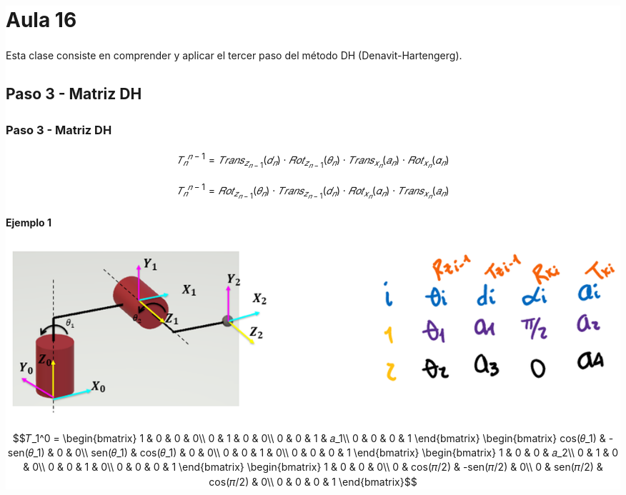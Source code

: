 <h1>Aula 16</h1>

Esta clase consiste en comprender y aplicar el tercer paso del método DH (Denavit-Hartengerg).

<h2>Paso 3 - Matriz DH</h2>

<h3>Paso 3 - Matriz DH</h3>

$$𝑇_𝑛^{𝑛−1}=𝑇𝑟𝑎𝑛𝑠_{𝑧_{𝑛−1}}(𝑑_𝑛) \cdot 𝑅𝑜𝑡_{𝑧_{𝑛−1}}(𝜃_𝑛) \cdot 𝑇𝑟𝑎𝑛𝑠_{𝑥_𝑛}(𝑎_𝑛) \cdot 𝑅𝑜𝑡_{𝑥_𝑛}(𝛼_𝑛)$$

$$𝑇_𝑛^{𝑛−1}= 𝑅𝑜𝑡_{𝑧_{𝑛−1}}(𝜃_𝑛) \cdot 𝑇𝑟𝑎𝑛𝑠_{𝑧_{𝑛−1}}(𝑑_𝑛) \cdot 𝑅𝑜𝑡_{𝑥_𝑛}(𝛼_𝑛) \cdot 𝑇𝑟𝑎𝑛𝑠_{𝑥_𝑛}(𝑎_𝑛)$$

<h4>Ejemplo 1</h4>

![Ejemplo 1 paso 2 DH](Imagenes/image-9.png)

$$𝑇_1^0 = \begin{bmatrix}
1 & 0 & 0 & 0\\ 
0 & 1 & 0 & 0\\ 
0 & 0 & 1 & 𝑎_1\\ 
0 & 0 & 0 & 1
\end{bmatrix}
\begin{bmatrix}
cos⁡(𝜃_1) & -sen⁡(𝜃_1) & 0 & 0\\ 
sen⁡(𝜃_1) & cos⁡(𝜃_1) & 0 & 0\\ 
0 & 0 & 1 & 0\\ 
0 & 0 & 0 & 1
\end{bmatrix}
\begin{bmatrix}
1 & 0 & 0 & 𝑎_2\\ 
0 & 1 & 0 & 0\\ 
0 & 0 & 1 & 0\\ 
0 & 0 & 0 & 1
\end{bmatrix}
\begin{bmatrix}
1 & 0 & 0 & 0\\ 
0 & cos⁡(𝜋/2) & -sen⁡(𝜋/2) & 0\\ 
0 & sen⁡(𝜋/2) & cos⁡(𝜋/2) & 0\\ 
0 & 0 & 0 & 1
\end{bmatrix}$$
